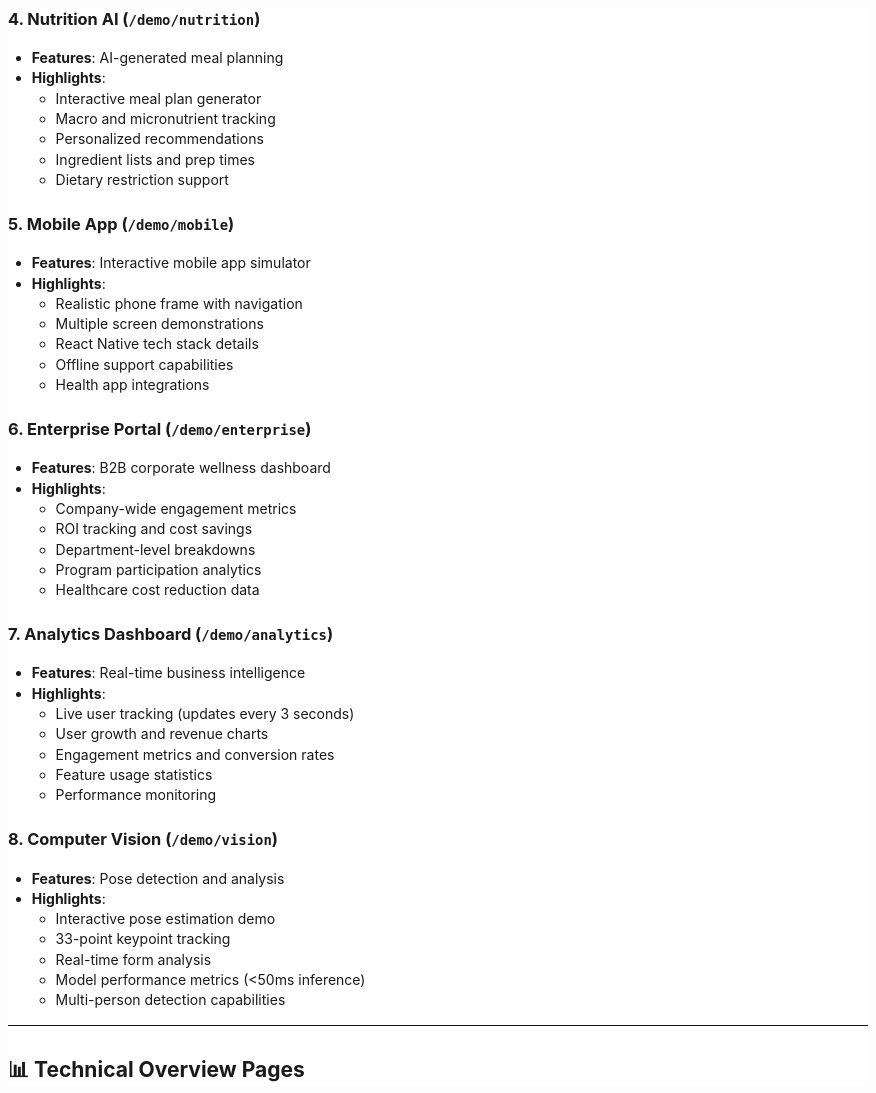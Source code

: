 ### 4. Nutrition AI (`/demo/nutrition`)
- **Features**: AI-generated meal planning
- **Highlights**:
  - Interactive meal plan generator
  - Macro and micronutrient tracking
  - Personalized recommendations
  - Ingredient lists and prep times
  - Dietary restriction support

### 5. Mobile App (`/demo/mobile`)
- **Features**: Interactive mobile app simulator
- **Highlights**:
  - Realistic phone frame with navigation
  - Multiple screen demonstrations
  - React Native tech stack details
  - Offline support capabilities
  - Health app integrations

### 6. Enterprise Portal (`/demo/enterprise`)
- **Features**: B2B corporate wellness dashboard
- **Highlights**:
  - Company-wide engagement metrics
  - ROI tracking and cost savings
  - Department-level breakdowns
  - Program participation analytics
  - Healthcare cost reduction data

### 7. Analytics Dashboard (`/demo/analytics`)
- **Features**: Real-time business intelligence
- **Highlights**:
  - Live user tracking (updates every 3 seconds)
  - User growth and revenue charts
  - Engagement metrics and conversion rates
  - Feature usage statistics
  - Performance monitoring

### 8. Computer Vision (`/demo/vision`)
- **Features**: Pose detection and analysis
- **Highlights**:
  - Interactive pose estimation demo
  - 33-point keypoint tracking
  - Real-time form analysis
  - Model performance metrics (<50ms inference)
  - Multi-person detection capabilities

---

## 📊 Technical Overview Pages
